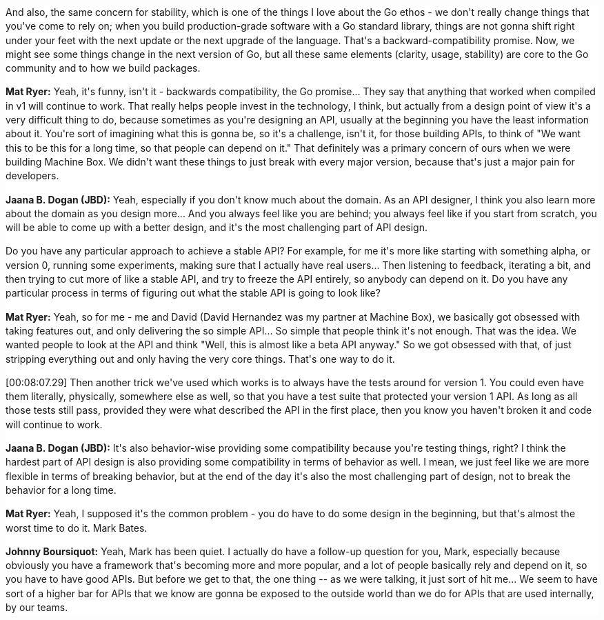 And also, the same concern for stability, which is one of the things I love about the Go ethos - we don't really change things that you've come to rely on; when you build production-grade software with a Go standard library, things are not gonna shift right under your feet with the next update or the next upgrade of the language. That's a backward-compatibility promise. Now, we might see some things change in the next version of Go, but all these same elements (clarity, usage, stability) are core to the Go community and to how we build packages.

**Mat Ryer:** Yeah, it's funny, isn't it - backwards compatibility, the Go promise... They say that anything that worked when compiled in v1 will continue to work. That really helps people invest in the technology, I think, but actually from a design point of view it's a very difficult thing to do, because sometimes as you're designing an API, usually at the beginning you have the least information about it. You're sort of imagining what this is gonna be, so it's a challenge, isn't it, for those building APIs, to think of "We want this to be this for a long time, so that people can depend on it." That definitely was a primary concern of ours when we were building Machine Box. We didn't want these things to just break with every major version, because that's just a major pain for developers.

**Jaana B. Dogan (JBD):** Yeah, especially if you don't know much about the domain. As an API designer, I think you also learn more about the domain as you design more... And you always feel like you are behind; you always feel like if you start from scratch, you will be able to come up with a better design, and it's the most challenging part of API design.

Do you have any particular approach to achieve a stable API? For example, for me it's more like starting with something alpha, or version 0, running some experiments, making sure that I actually have real users... Then listening to feedback, iterating a bit, and then trying to cut more of like a stable API, and try to freeze the API entirely, so anybody can depend on it. Do you have any particular process in terms of figuring out what the stable API is going to look like?

**Mat Ryer:** Yeah, so for me - me and David (David Hernandez was my partner at Machine Box), we basically got obsessed with taking features out, and only delivering the so simple API... So simple that people think it's not enough. That was the idea. We wanted people to look at the API and think "Well, this is almost like a beta API anyway." So we got obsessed with that, of just stripping everything out and only having the very core things. That's one way to do it.

\[00:08:07.29\] Then another trick we've used which works is to always have the tests around for version 1. You could even have them literally, physically, somewhere else as well, so that you have a test suite that protected your version 1 API. As long as all those tests still pass, provided they were what described the API in the first place, then you know you haven't broken it and code will continue to work.

**Jaana B. Dogan (JBD):** It's also behavior-wise providing some compatibility because you're testing things, right? I think the hardest part of API design is also providing some compatibility in terms of behavior as well. I mean, we just feel like we are more flexible in terms of breaking behavior, but at the end of the day it's also the most challenging part of design, not to break the behavior for a long time.

**Mat Ryer:** Yeah, I supposed it's the common problem - you do have to do some design in the beginning, but that's almost the worst time to do it. Mark Bates.

**Johnny Boursiquot:** Yeah, Mark has been quiet. I actually do have a follow-up question for you, Mark, especially because obviously you have a framework that's becoming more and more popular, and a lot of people basically rely and depend on it, so you have to have good APIs. But before we get to that, the one thing -- as we were talking, it just sort of hit me... We seem to have sort of a higher bar for APIs that we know are gonna be exposed to the outside world than we do for APIs that are used internally, by our teams.
